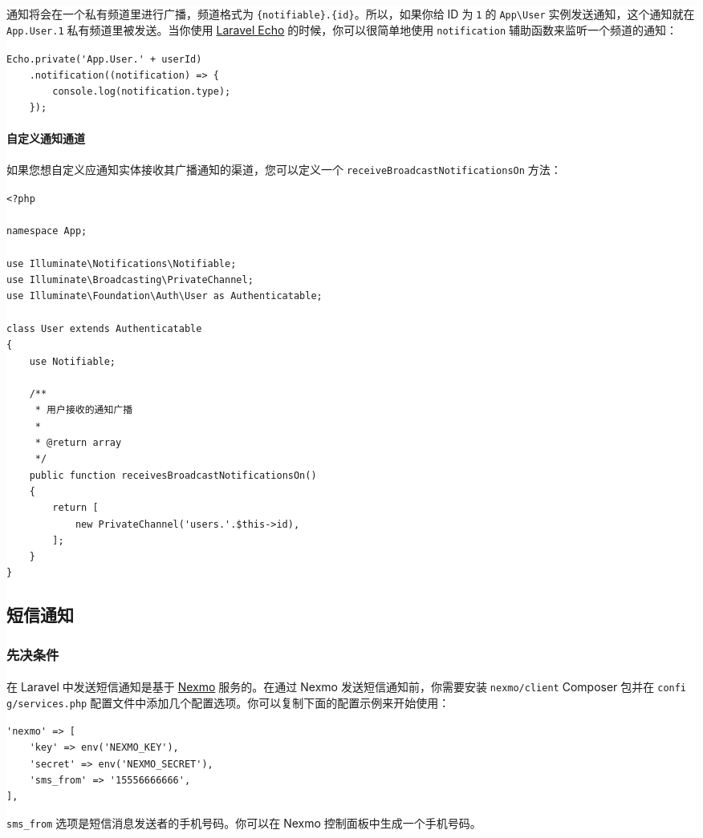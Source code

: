 通知将会在一个私有频道里进行广播，频道格式为 `{notifiable}.{id}`。所以，如果你给 ID 为 `1` 的 `App\User` 实例发送通知，这个通知就在 `App.User.1` 私有频道里被发送。当你使用 [Laravel Echo](/docs/{{version}}/broadcasting) 的时候，你可以很简单地使用 `notification` 辅助函数来监听一个频道的通知：

    Echo.private('App.User.' + userId)
        .notification((notification) => {
            console.log(notification.type);
        });

#### 自定义通知通道

如果您想自定义应通知实体接收其广播通知的渠道，您可以定义一个 `receiveBroadcastNotificationsOn` 方法：

    <?php

    namespace App;

    use Illuminate\Notifications\Notifiable;
    use Illuminate\Broadcasting\PrivateChannel;
    use Illuminate\Foundation\Auth\User as Authenticatable;

    class User extends Authenticatable
    {
        use Notifiable;

        /**
         * 用户接收的通知广播
         *
         * @return array
         */
        public function receivesBroadcastNotificationsOn()
        {
            return [
                new PrivateChannel('users.'.$this->id),
            ];
        }
    }

<a name="sms-notifications"></a>
## 短信通知

<a name="sms-prerequisites"></a>
### 先决条件

在 Laravel 中发送短信通知是基于 [Nexmo](https://www.nexmo.com/) 服务的。在通过 Nexmo 发送短信通知前，你需要安装 `nexmo/client` Composer 包并在 `config/services.php` 配置文件中添加几个配置选项。你可以复制下面的配置示例来开始使用：

    'nexmo' => [
        'key' => env('NEXMO_KEY'),
        'secret' => env('NEXMO_SECRET'),
        'sms_from' => '15556666666',
    ],

`sms_from` 选项是短信消息发送者的手机号码。你可以在 Nexmo 控制面板中生成一个手机号码。
